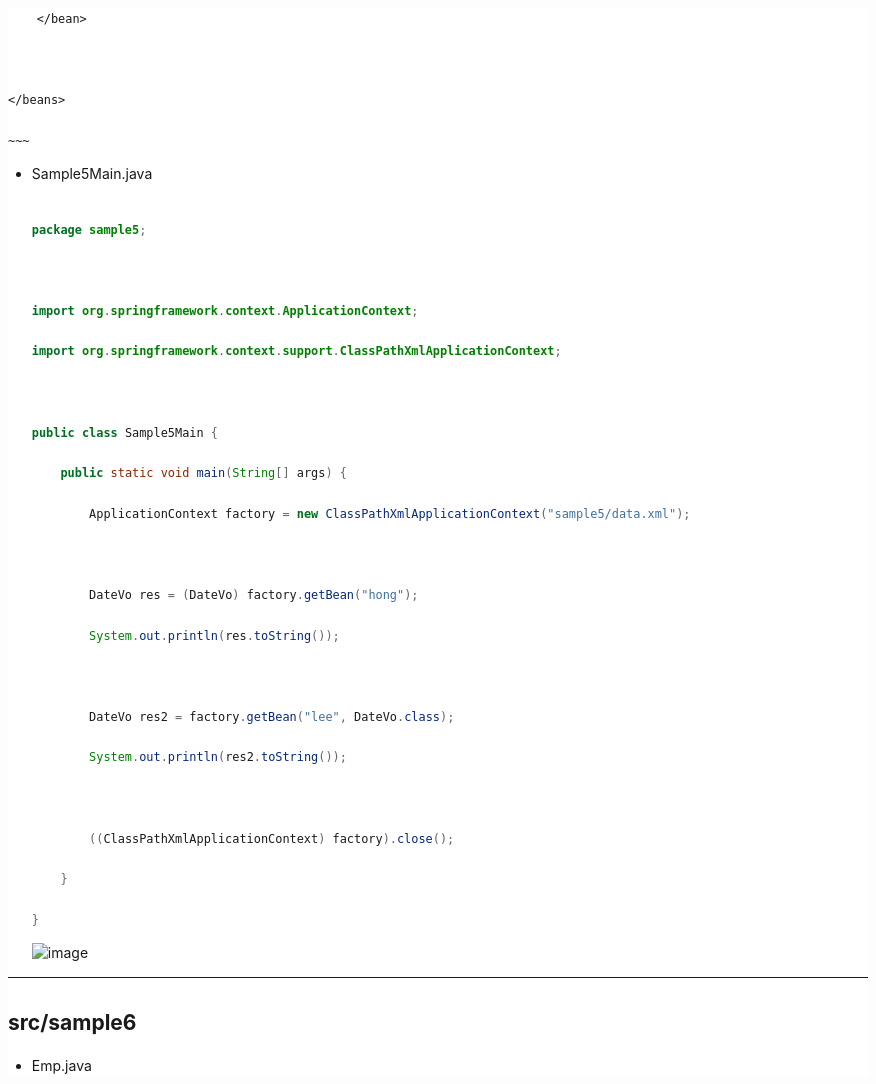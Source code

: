         </bean>



    </beans>

    ~~~



- Sample5Main.java



    ~~~ java

    package sample5;



    import org.springframework.context.ApplicationContext;

    import org.springframework.context.support.ClassPathXmlApplicationContext;



    public class Sample5Main {

        public static void main(String[] args) {

            ApplicationContext factory = new ClassPathXmlApplicationContext("sample5/data.xml");



            DateVo res = (DateVo) factory.getBean("hong");

            System.out.println(res.toString());



            DateVo res2 = factory.getBean("lee", DateVo.class);

            System.out.println(res2.toString());



            ((ClassPathXmlApplicationContext) factory).close();

        }

    }

    ~~~



	![image](https://user-images.githubusercontent.com/52989294/87292870-6f0c2d00-c53c-11ea-8325-b698d1386098.png)





***



## src/sample6

- Emp.java
